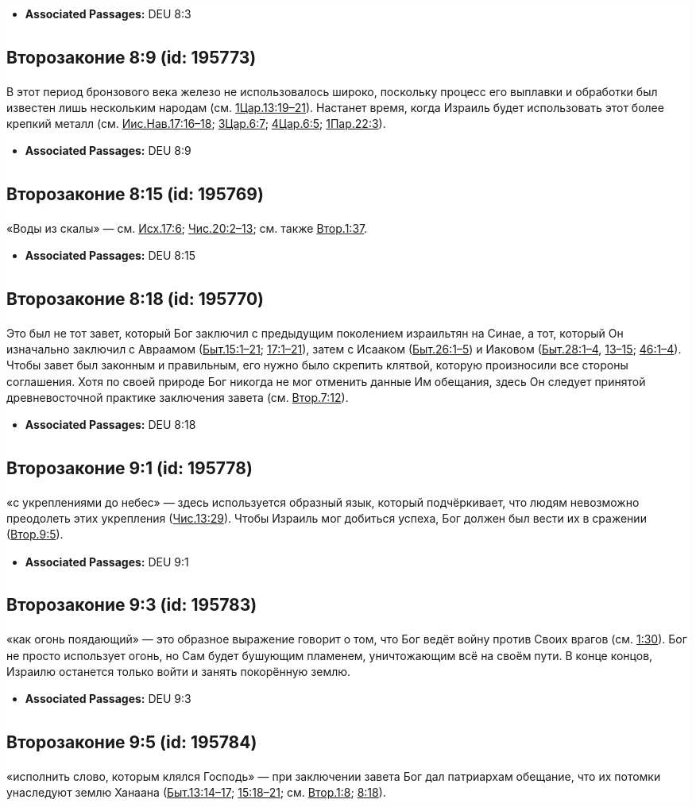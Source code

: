 * **Associated Passages:** DEU 8:3

## Второзаконие 8:9 (id: 195773)

В этот период бронзового века железо не использовалось широко, поскольку процесс его выплавки и обработки был известен лишь нескольким народам (см. [1Цар.13:19–21](https://ref.ly/1Sam13:19-1Sam13:21)). Настанет время, когда Израиль будет использовать этот более крепкий металл (см. [Иис.Нав.17:16–18](https://ref.ly/Josh17:16-Josh17:18); [3Цар.6:7](https://ref.ly/1Kgs6:7); [4Цар.6:5](https://ref.ly/2Kgs6:5); [1Пар.22:3](https://ref.ly/1Chr22:3)).

* **Associated Passages:** DEU 8:9

## Второзаконие 8:15 (id: 195769)

«Воды из скалы» — см. [Исх.17:6](https://ref.ly/Exod17:6); [Чис.20:2–13](https://ref.ly/Num20:2-Num20:13); см. также [Втор.1:37](https://ref.ly/Deut1:37).

* **Associated Passages:** DEU 8:15

## Второзаконие 8:18 (id: 195770)

Это был не тот завет, который Бог заключил с предыдущим поколением израильтян на Синае, а тот, который Он изначально заключил с Авраамом ([Быт.15:1–21](https://ref.ly/Gen15:1-Gen15:21); [17:1–21](https://ref.ly/Gen17:1-Gen17:21)), затем с Исааком ([Быт.26:1–5](https://ref.ly/Gen26:1-Gen26:5)) и Иаковом ([Быт.28:1–4](https://ref.ly/Gen28:1-Gen28:4), [13–15](https://ref.ly/Gen28:13-Gen28:15); [46:1–4](https://ref.ly/Gen46:1-Gen46:4)). Чтобы завет был законным и правильным, его нужно было скрепить клятвой, которую произносили все стороны соглашения. Хотя по своей природе Бог никогда не мог отменить данные Им обещания, здесь Он следует принятой древневосточной практике заключения завета (см. [Втор.7:12](https://ref.ly/Deut7:12)).

* **Associated Passages:** DEU 8:18

## Второзаконие 9:1 (id: 195778)

«с укреплениями до небес» — здесь используется образный язык, который подчёркивает, что людям невозможно преодолеть этих укрепления ([Чис.13:29](https://ref.ly/Num13:28)). Чтобы Израиль мог добиться успеха, Бог должен был вести их в сражении ([Втор.9:5](https://ref.ly/Deut9:5)).

* **Associated Passages:** DEU 9:1

## Второзаконие 9:3 (id: 195783)

«как огонь поядающий» — это образное выражение говорит о том, что Бог ведёт войну против Своих врагов (см. [1:30](https://ref.ly/Deut1:30)). Бог не просто использует огонь, но Сам будет бушующим пламенем, уничтожающим всё на своём пути. В конце концов, Израилю останется только войти и занять покорённую землю.

* **Associated Passages:** DEU 9:3

## Второзаконие 9:5 (id: 195784)

«исполнить слово, которым клялся Господь» — при заключении завета Бог дал патриархам обещание, что их потомки унаследуют землю Ханаана ([Быт.13:14–17](https://ref.ly/Gen13:14-Gen13:17); [15:18–21](https://ref.ly/Gen15:18-Gen15:21); см. [Втор.1:8](https://ref.ly/Deut1:8); [8:18](https://ref.ly/Deut8:18)).
